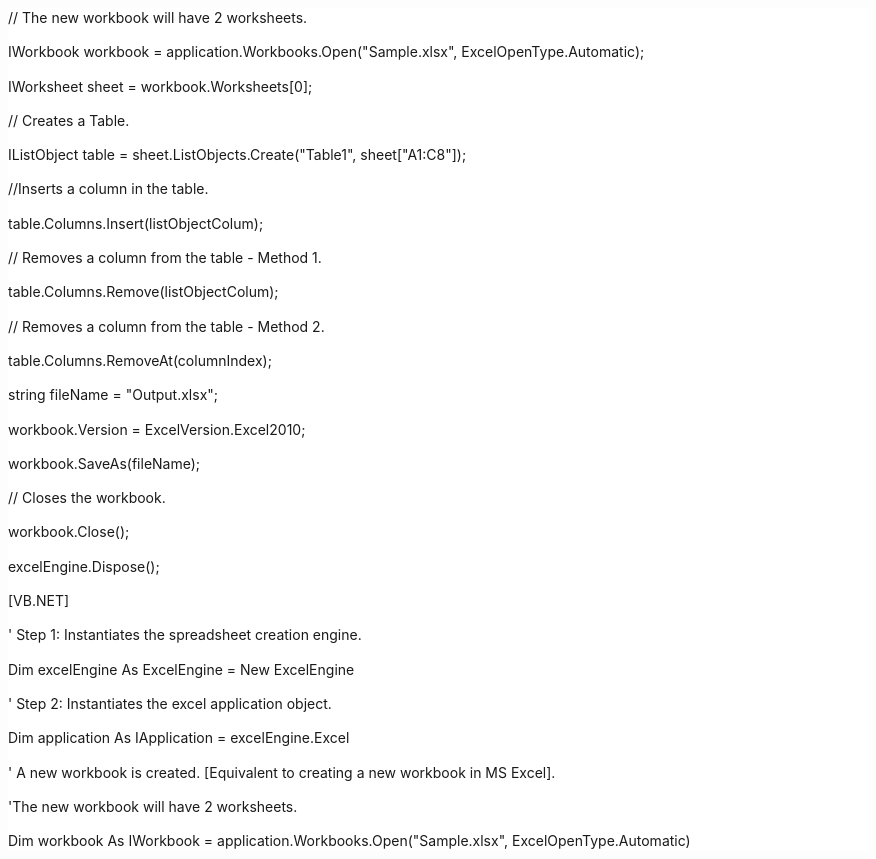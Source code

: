 // The new workbook will have 2 worksheets.

IWorkbook workbook = application.Workbooks.Open("Sample.xlsx", ExcelOpenType.Automatic);



IWorksheet sheet = workbook.Worksheets[0];



// Creates a Table.

IListObject table = sheet.ListObjects.Create("Table1", sheet["A1:C8"]);



//Inserts a column in the table.

table.Columns.Insert(listObjectColum);



// Removes a column from the table - Method 1.

table.Columns.Remove(listObjectColum);

// Removes a column from the table - Method 2.

table.Columns.RemoveAt(columnIndex);



string fileName = "Output.xlsx";

workbook.Version = ExcelVersion.Excel2010;



workbook.SaveAs(fileName);



// Closes the workbook.

workbook.Close();

excelEngine.Dispose();         



[VB.NET]



' Step 1: Instantiates the spreadsheet creation engine.

Dim excelEngine As ExcelEngine = New ExcelEngine



' Step 2: Instantiates the excel application object.

Dim application As IApplication = excelEngine.Excel



' A new workbook is created. [Equivalent to creating a new workbook in MS Excel].

'The new workbook will have 2 worksheets.

Dim workbook As IWorkbook = application.Workbooks.Open("Sample.xlsx", ExcelOpenType.Automatic)
